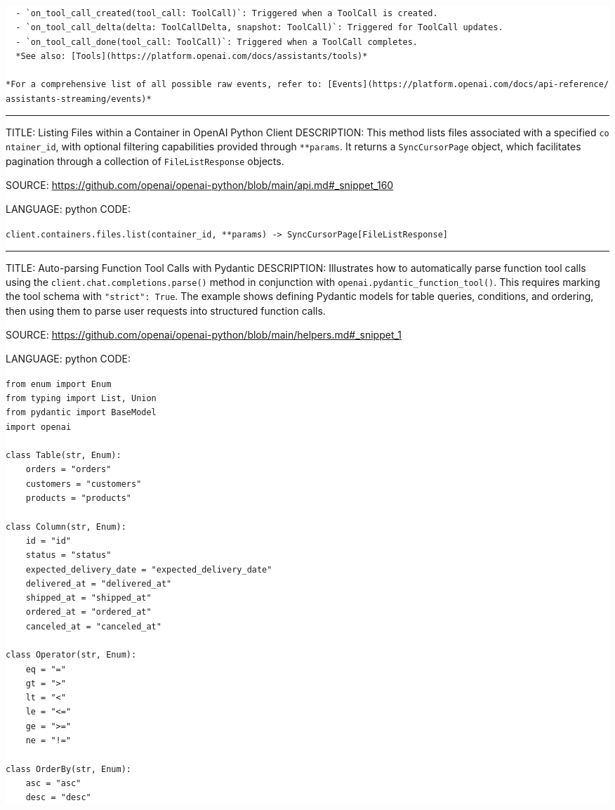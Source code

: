 ```
  - `on_tool_call_created(tool_call: ToolCall)`: Triggered when a ToolCall is created.
  - `on_tool_call_delta(delta: ToolCallDelta, snapshot: ToolCall)`: Triggered for ToolCall updates.
  - `on_tool_call_done(tool_call: ToolCall)`: Triggered when a ToolCall completes.
  *See also: [Tools](https://platform.openai.com/docs/assistants/tools)*

*For a comprehensive list of all possible raw events, refer to: [Events](https://platform.openai.com/docs/api-reference/assistants-streaming/events)*
```

----------------------------------------

TITLE: Listing Files within a Container in OpenAI Python Client
DESCRIPTION: This method lists files associated with a specified `container_id`, with optional filtering capabilities provided through `**params`. It returns a `SyncCursorPage` object, which facilitates pagination through a collection of `FileListResponse` objects.

SOURCE: https://github.com/openai/openai-python/blob/main/api.md#_snippet_160

LANGUAGE: python
CODE:
```
client.containers.files.list(container_id, **params) -> SyncCursorPage[FileListResponse]
```

----------------------------------------

TITLE: Auto-parsing Function Tool Calls with Pydantic
DESCRIPTION: Illustrates how to automatically parse function tool calls using the `client.chat.completions.parse()` method in conjunction with `openai.pydantic_function_tool()`. This requires marking the tool schema with `"strict": True`. The example shows defining Pydantic models for table queries, conditions, and ordering, then using them to parse user requests into structured function calls.

SOURCE: https://github.com/openai/openai-python/blob/main/helpers.md#_snippet_1

LANGUAGE: python
CODE:
```
from enum import Enum
from typing import List, Union
from pydantic import BaseModel
import openai

class Table(str, Enum):
    orders = "orders"
    customers = "customers"
    products = "products"

class Column(str, Enum):
    id = "id"
    status = "status"
    expected_delivery_date = "expected_delivery_date"
    delivered_at = "delivered_at"
    shipped_at = "shipped_at"
    ordered_at = "ordered_at"
    canceled_at = "canceled_at"

class Operator(str, Enum):
    eq = "="
    gt = ">"
    lt = "<"
    le = "<="
    ge = ">="
    ne = "!="

class OrderBy(str, Enum):
    asc = "asc"
    desc = "desc"
```
